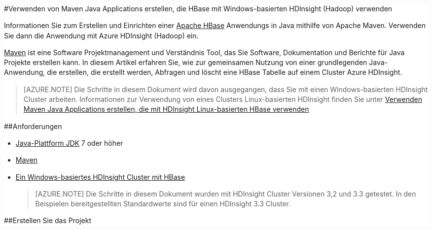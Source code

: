 <properties
pageTitle="HBase Anwendung mit Maven erstellen und Bereitstellen für Windows-basiertem HDInsight | Microsoft Azure"
description="Informationen Sie zum Verwenden von Apache Maven zum Erstellen einer Java-basierte Apache HBase-Anwendungs, und klicken Sie dann auf einem Windows-basierten Azure HDInsight Cluster bereitstellen."
services="hdinsight"
documentationCenter=""
authors="Blackmist"
manager="jhubbard"
editor="cgronlun"
tags="azure-portal"/>

<tags
ms.service="hdinsight"
ms.workload="big-data"
ms.tgt_pltfrm="na"
ms.devlang="na"
ms.topic="article"
ms.date="10/03/2016"
ms.author="larryfr"/>

#<a name="use-maven-to-build-java-applications-that-use-hbase-with-windows-based-hdinsight-hadoop"></a>Verwenden von Maven Java Applications erstellen, die HBase mit Windows-basierten HDInsight (Hadoop) verwenden

Informationen Sie zum Erstellen und Einrichten einer [Apache HBase](http://hbase.apache.org/) Anwendungs in Java mithilfe von Apache Maven. Verwenden Sie dann die Anwendung mit Azure HDInsight (Hadoop) ein.

[Maven](http://maven.apache.org/) ist eine Software Projektmanagement und Verständnis Tool, das Sie Software, Dokumentation und Berichte für Java Projekte erstellen kann. In diesem Artikel erfahren Sie, wie zur gemeinsamen Nutzung von einer grundlegenden Java-Anwendung, die erstellen, die erstellt werden, Abfragen und löscht eine HBase Tabelle auf einem Cluster Azure HDInsight.

> [AZURE.NOTE] Die Schritte in diesem Dokument wird davon ausgegangen, dass Sie mit einen Windows-basierten HDInsight Cluster arbeiten. Informationen zur Verwendung von eines Clusters Linux-basierten HDInsight finden Sie unter [Verwenden Maven Java Applications erstellen, die mit HDInsight Linux-basierten HBase verwenden](hdinsight-hbase-build-java-maven-linux.md)

##<a name="requirements"></a>Anforderungen

* [Java-Plattform JDK](http://www.oracle.com/technetwork/java/javase/downloads/index.html) 7 oder höher

* [Maven](http://maven.apache.org/)


* [Ein Windows-basiertes HDInsight Cluster mit HBase](hdinsight-hbase-tutorial-get-started.md#create-hbase-cluster)


    > [AZURE.NOTE] Die Schritte in diesem Dokument wurden mit HDInsight Cluster Versionen 3,2 und 3.3 getestet. In den Beispielen bereitgestellten Standardwerte sind für einen HDInsight 3.3 Cluster.

##<a name="create-the-project"></a>Erstellen Sie das Projekt
